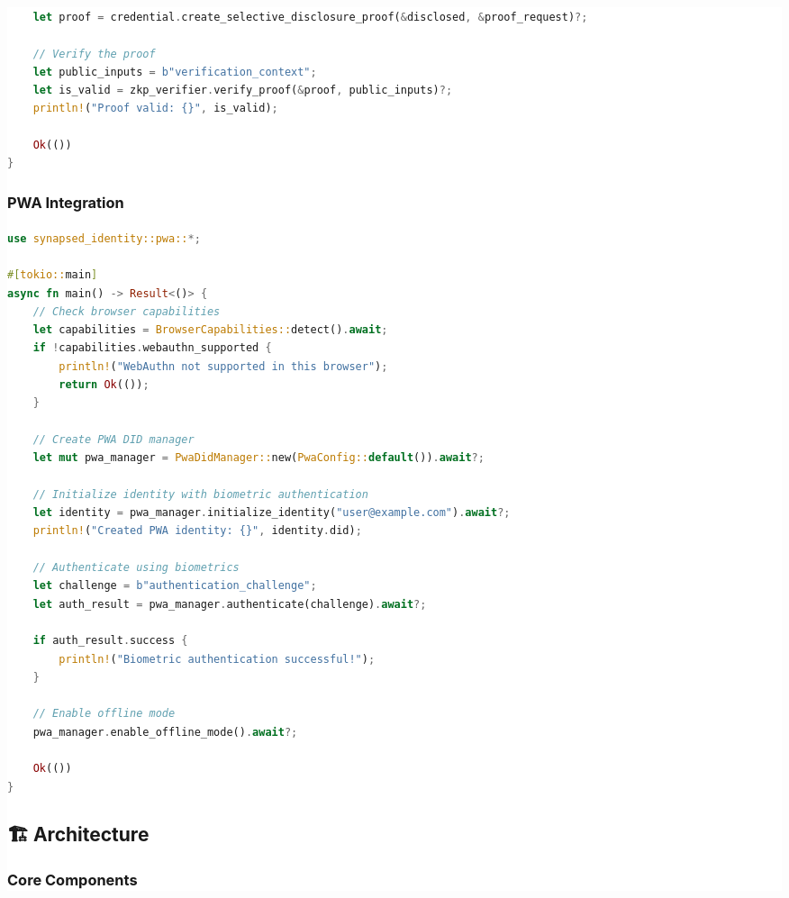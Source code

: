 ```rust
    let proof = credential.create_selective_disclosure_proof(&disclosed, &proof_request)?;

    // Verify the proof
    let public_inputs = b"verification_context";
    let is_valid = zkp_verifier.verify_proof(&proof, public_inputs)?;
    println!("Proof valid: {}", is_valid);

    Ok(())
}
```

### PWA Integration

```rust
use synapsed_identity::pwa::*;

#[tokio::main]
async fn main() -> Result<()> {
    // Check browser capabilities
    let capabilities = BrowserCapabilities::detect().await;
    if !capabilities.webauthn_supported {
        println!("WebAuthn not supported in this browser");
        return Ok(());
    }

    // Create PWA DID manager
    let mut pwa_manager = PwaDidManager::new(PwaConfig::default()).await?;

    // Initialize identity with biometric authentication
    let identity = pwa_manager.initialize_identity("user@example.com").await?;
    println!("Created PWA identity: {}", identity.did);

    // Authenticate using biometrics
    let challenge = b"authentication_challenge";
    let auth_result = pwa_manager.authenticate(challenge).await?;
    
    if auth_result.success {
        println!("Biometric authentication successful!");
    }

    // Enable offline mode
    pwa_manager.enable_offline_mode().await?;

    Ok(())
}
```

## 🏗️ Architecture

### Core Components
